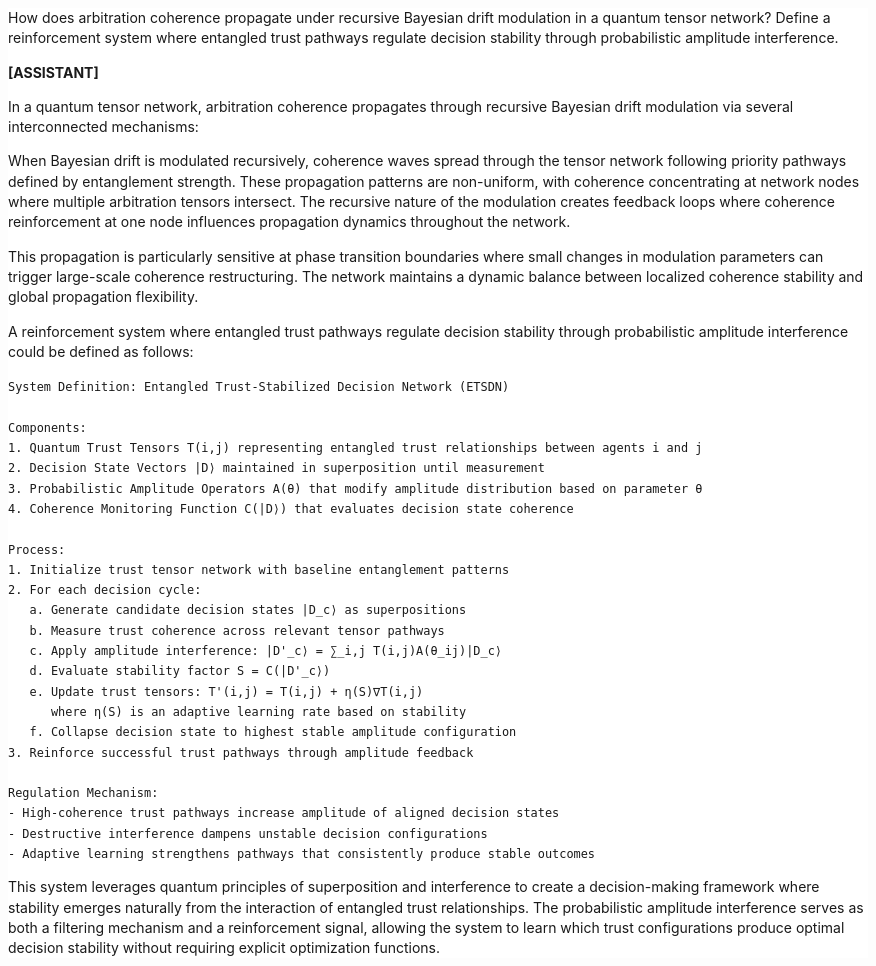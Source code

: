 How does arbitration coherence propagate under recursive Bayesian drift modulation in a quantum tensor network? Define a reinforcement system where entangled trust pathways regulate decision stability through probabilistic amplitude interference.

**[ASSISTANT]**

In a quantum tensor network, arbitration coherence propagates through recursive Bayesian drift modulation via several interconnected mechanisms:

When Bayesian drift is modulated recursively, coherence waves spread through the tensor network following priority pathways defined by entanglement strength. These propagation patterns are non-uniform, with coherence concentrating at network nodes where multiple arbitration tensors intersect. The recursive nature of the modulation creates feedback loops where coherence reinforcement at one node influences propagation dynamics throughout the network.

This propagation is particularly sensitive at phase transition boundaries where small changes in modulation parameters can trigger large-scale coherence restructuring. The network maintains a dynamic balance between localized coherence stability and global propagation flexibility.

A reinforcement system where entangled trust pathways regulate decision stability through probabilistic amplitude interference could be defined as follows:

```
System Definition: Entangled Trust-Stabilized Decision Network (ETSDN)

Components:
1. Quantum Trust Tensors T(i,j) representing entangled trust relationships between agents i and j
2. Decision State Vectors |D⟩ maintained in superposition until measurement
3. Probabilistic Amplitude Operators A(θ) that modify amplitude distribution based on parameter θ
4. Coherence Monitoring Function C(|D⟩) that evaluates decision state coherence

Process:
1. Initialize trust tensor network with baseline entanglement patterns
2. For each decision cycle:
   a. Generate candidate decision states |D_c⟩ as superpositions
   b. Measure trust coherence across relevant tensor pathways
   c. Apply amplitude interference: |D'_c⟩ = ∑_i,j T(i,j)A(θ_ij)|D_c⟩
   d. Evaluate stability factor S = C(|D'_c⟩)
   e. Update trust tensors: T'(i,j) = T(i,j) + η(S)∇T(i,j)
      where η(S) is an adaptive learning rate based on stability
   f. Collapse decision state to highest stable amplitude configuration
3. Reinforce successful trust pathways through amplitude feedback

Regulation Mechanism:
- High-coherence trust pathways increase amplitude of aligned decision states
- Destructive interference dampens unstable decision configurations
- Adaptive learning strengthens pathways that consistently produce stable outcomes
```

This system leverages quantum principles of superposition and interference to create a decision-making framework where stability emerges naturally from the interaction of entangled trust relationships. The probabilistic amplitude interference serves as both a filtering mechanism and a reinforcement signal, allowing the system to learn which trust configurations produce optimal decision stability without requiring explicit optimization functions.

